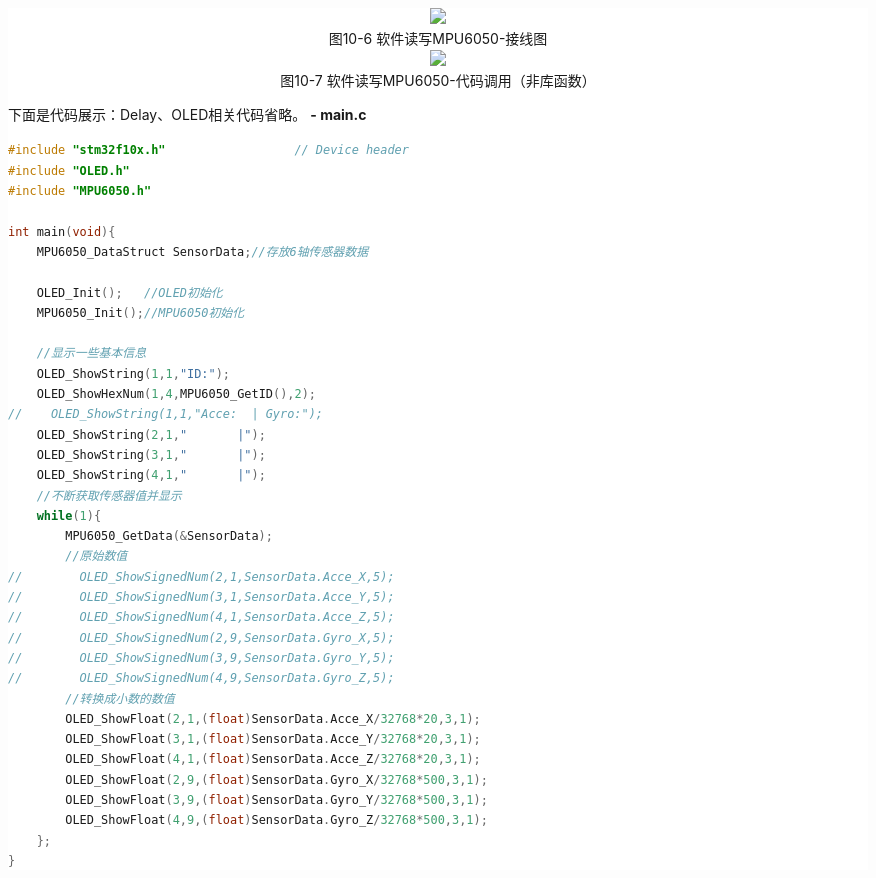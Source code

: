<div align=center>
<img src="https://raw.githubusercontent.com/jjejdhhd/Git_img2023/main/STM32F103_JKD/10-06%E6%8E%A5%E7%BA%BF%E5%9B%BE-%E8%BD%AF%E4%BB%B6%E8%AF%BB%E5%86%99MPU6050.png" width="75%">
</div><div align=center>
图10-6 软件读写MPU6050-接线图
</div>

<div align=center>
<img src="https://raw.githubusercontent.com/jjejdhhd/Git_img2023/main/STM32F103_JKD/10-07%E4%BB%A3%E7%A0%81%E8%B0%83%E7%94%A8-%E8%BD%AF%E4%BB%B6%E8%AF%BB%E5%86%99MPU6050.png" width="25%">
</div><div align=center>
图10-7 软件读写MPU6050-代码调用（非库函数）
</div>


下面是代码展示：Delay、OLED相关代码省略。
**- main.c**
```c
#include "stm32f10x.h"                  // Device header
#include "OLED.h"
#include "MPU6050.h"

int main(void){
    MPU6050_DataStruct SensorData;//存放6轴传感器数据
        
    OLED_Init();   //OLED初始化 
    MPU6050_Init();//MPU6050初始化
    
    //显示一些基本信息
    OLED_ShowString(1,1,"ID:");
    OLED_ShowHexNum(1,4,MPU6050_GetID(),2);
//    OLED_ShowString(1,1,"Acce:  | Gyro:");
    OLED_ShowString(2,1,"       |");
    OLED_ShowString(3,1,"       |");
    OLED_ShowString(4,1,"       |");
    //不断获取传感器值并显示
    while(1){
        MPU6050_GetData(&SensorData);
        //原始数值
//        OLED_ShowSignedNum(2,1,SensorData.Acce_X,5);
//        OLED_ShowSignedNum(3,1,SensorData.Acce_Y,5);
//        OLED_ShowSignedNum(4,1,SensorData.Acce_Z,5);
//        OLED_ShowSignedNum(2,9,SensorData.Gyro_X,5);
//        OLED_ShowSignedNum(3,9,SensorData.Gyro_Y,5);
//        OLED_ShowSignedNum(4,9,SensorData.Gyro_Z,5);
        //转换成小数的数值
        OLED_ShowFloat(2,1,(float)SensorData.Acce_X/32768*20,3,1);
        OLED_ShowFloat(3,1,(float)SensorData.Acce_Y/32768*20,3,1);
        OLED_ShowFloat(4,1,(float)SensorData.Acce_Z/32768*20,3,1);
        OLED_ShowFloat(2,9,(float)SensorData.Gyro_X/32768*500,3,1);
        OLED_ShowFloat(3,9,(float)SensorData.Gyro_Y/32768*500,3,1);
        OLED_ShowFloat(4,9,(float)SensorData.Gyro_Z/32768*500,3,1);
    };
}

```
